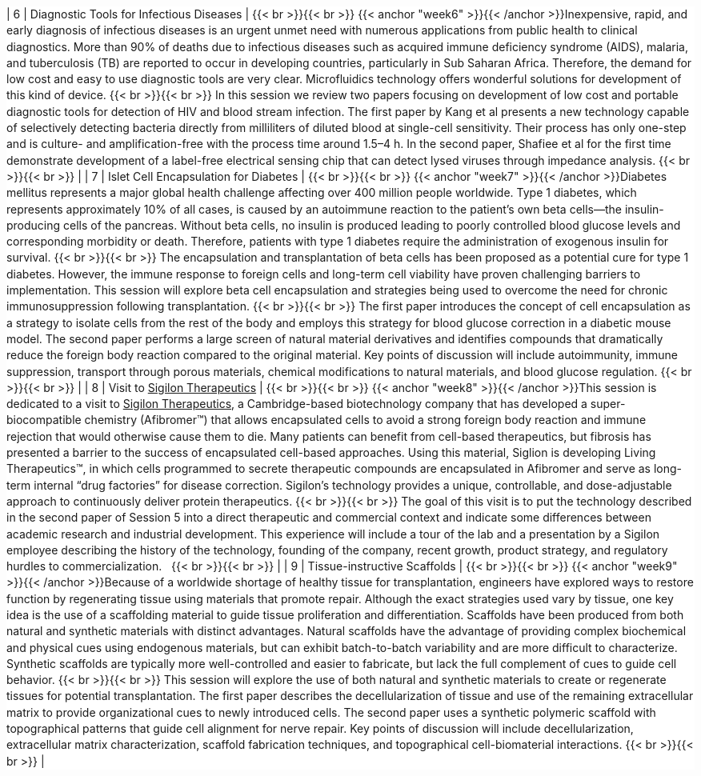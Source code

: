 | 6 | Diagnostic Tools for Infectious Diseases |  {{< br >}}{{< br >}} {{< anchor "week6" >}}{{< /anchor >}}Inexpensive, rapid, and early diagnosis of infectious diseases is an urgent unmet need with numerous applications from public health to clinical diagnostics. More than 90% of deaths due to infectious diseases such as acquired immune deficiency syndrome (AIDS), malaria, and tuberculosis (TB) are reported to occur in developing countries, particularly in Sub Saharan Africa. Therefore, the demand for low cost and easy to use diagnostic tools are very clear. Microfluidics technology offers wonderful solutions for development of this kind of device. {{< br >}}{{< br >}} In this session we review two papers focusing on development of low cost and portable diagnostic tools for detection of HIV and blood stream infection. The first paper by Kang et al presents a new technology capable of selectively detecting bacteria directly from milliliters of diluted blood at single-cell sensitivity. Their process has only one-step and is culture- and amplification-free with the process time around 1.5–4 h. In the second paper, Shafiee et al for the first time demonstrate development of a label-free electrical sensing chip that can detect lysed viruses through impedance analysis. {{< br >}}{{< br >}}  |
| 7 | Islet Cell Encapsulation for Diabetes |  {{< br >}}{{< br >}} {{< anchor "week7" >}}{{< /anchor >}}Diabetes mellitus represents a major global health challenge affecting over 400 million people worldwide. Type 1 diabetes, which represents approximately 10% of all cases, is caused by an autoimmune reaction to the patient’s own beta cells—the insulin-producing cells of the pancreas. Without beta cells, no insulin is produced leading to poorly controlled blood glucose levels and corresponding morbidity or death. Therefore, patients with type 1 diabetes require the administration of exogenous insulin for survival. {{< br >}}{{< br >}} The encapsulation and transplantation of beta cells has been proposed as a potential cure for type 1 diabetes. However, the immune response to foreign cells and long-term cell viability have proven challenging barriers to implementation. This session will explore beta cell encapsulation and strategies being used to overcome the need for chronic immunosuppression following transplantation. {{< br >}}{{< br >}} The first paper introduces the concept of cell encapsulation as a strategy to isolate cells from the rest of the body and employs this strategy for blood glucose correction in a diabetic mouse model. The second paper performs a large screen of natural material derivatives and identifies compounds that dramatically reduce the foreign body reaction compared to the original material. Key points of discussion will include autoimmunity, immune suppression, transport through porous materials, chemical modifications to natural materials, and blood glucose regulation. {{< br >}}{{< br >}}  |
| 8 | Visit to [Sigilon Therapeutics](http://sigilon.com/) |  {{< br >}}{{< br >}} {{< anchor "week8" >}}{{< /anchor >}}This session is dedicated to a visit to [Sigilon Therapeutics](http://sigilon.com/), a Cambridge-based biotechnology company that has developed a super-biocompatible chemistry (Afibromer™) that allows encapsulated cells to avoid a strong foreign body reaction and immune rejection that would otherwise cause them to die. Many patients can benefit from cell-based therapeutics, but fibrosis has presented a barrier to the success of encapsulated cell-based approaches. Using this material, Siglion is developing Living Therapeutics™, in which cells programmed to secrete therapeutic compounds are encapsulated in Afibromer and serve as long-term internal “drug factories” for disease correction. Sigilon’s technology provides a unique, controllable, and dose-adjustable approach to continuously deliver protein therapeutics. {{< br >}}{{< br >}} The goal of this visit is to put the technology described in the second paper of Session 5 into a direct therapeutic and commercial context and indicate some differences between academic research and industrial development. This experience will include a tour of the lab and a presentation by a Sigilon employee describing the history of the technology, founding of the company, recent growth, product strategy, and regulatory hurdles to commercialization.   {{< br >}}{{< br >}}  |
| 9 | Tissue-instructive Scaffolds |  {{< br >}}{{< br >}} {{< anchor "week9" >}}{{< /anchor >}}Because of a worldwide shortage of healthy tissue for transplantation, engineers have explored ways to restore function by regenerating tissue using materials that promote repair. Although the exact strategies used vary by tissue, one key idea is the use of a scaffolding material to guide tissue proliferation and differentiation. Scaffolds have been produced from both natural and synthetic materials with distinct advantages. Natural scaffolds have the advantage of providing complex biochemical and physical cues using endogenous materials, but can exhibit batch-to-batch variability and are more difficult to characterize. Synthetic scaffolds are typically more well-controlled and easier to fabricate, but lack the full complement of cues to guide cell behavior. {{< br >}}{{< br >}} This session will explore the use of both natural and synthetic materials to create or regenerate tissues for potential transplantation. The first paper describes the decellularization of tissue and use of the remaining extracellular matrix to provide organizational cues to newly introduced cells. The second paper uses a synthetic polymeric scaffold with topographical patterns that guide cell alignment for nerve repair. Key points of discussion will include decellularization, extracellular matrix characterization, scaffold fabrication techniques, and topographical cell-biomaterial interactions. {{< br >}}{{< br >}}  |